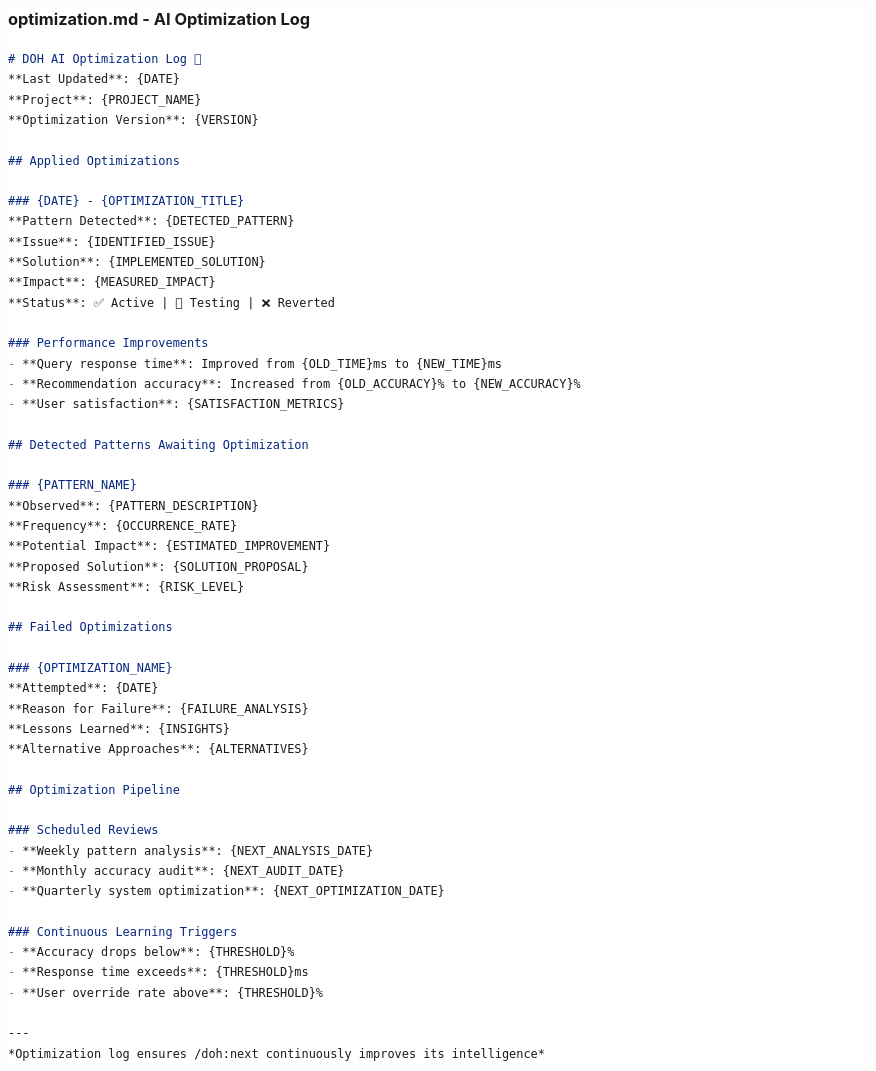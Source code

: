 ### optimization.md - AI Optimization Log

```markdown
# DOH AI Optimization Log 🔧
**Last Updated**: {DATE}
**Project**: {PROJECT_NAME}
**Optimization Version**: {VERSION}

## Applied Optimizations

### {DATE} - {OPTIMIZATION_TITLE}
**Pattern Detected**: {DETECTED_PATTERN}
**Issue**: {IDENTIFIED_ISSUE}
**Solution**: {IMPLEMENTED_SOLUTION}
**Impact**: {MEASURED_IMPACT}
**Status**: ✅ Active | 🔄 Testing | ❌ Reverted

### Performance Improvements
- **Query response time**: Improved from {OLD_TIME}ms to {NEW_TIME}ms
- **Recommendation accuracy**: Increased from {OLD_ACCURACY}% to {NEW_ACCURACY}%
- **User satisfaction**: {SATISFACTION_METRICS}

## Detected Patterns Awaiting Optimization

### {PATTERN_NAME}
**Observed**: {PATTERN_DESCRIPTION}
**Frequency**: {OCCURRENCE_RATE}
**Potential Impact**: {ESTIMATED_IMPROVEMENT}
**Proposed Solution**: {SOLUTION_PROPOSAL}
**Risk Assessment**: {RISK_LEVEL}

## Failed Optimizations

### {OPTIMIZATION_NAME}
**Attempted**: {DATE}
**Reason for Failure**: {FAILURE_ANALYSIS}
**Lessons Learned**: {INSIGHTS}
**Alternative Approaches**: {ALTERNATIVES}

## Optimization Pipeline

### Scheduled Reviews
- **Weekly pattern analysis**: {NEXT_ANALYSIS_DATE}
- **Monthly accuracy audit**: {NEXT_AUDIT_DATE}
- **Quarterly system optimization**: {NEXT_OPTIMIZATION_DATE}

### Continuous Learning Triggers
- **Accuracy drops below**: {THRESHOLD}%
- **Response time exceeds**: {THRESHOLD}ms
- **User override rate above**: {THRESHOLD}%

---
*Optimization log ensures /doh:next continuously improves its intelligence*
```
